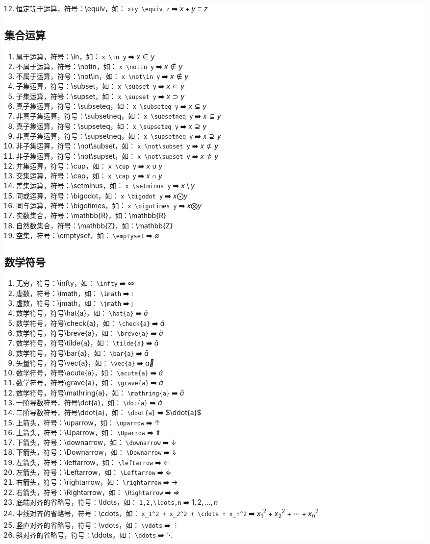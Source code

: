 12. 恒定等于运算，符号：\equiv，如： `x+y \equiv z`  ➡️  $x+y \equiv z$



## 集合运算
1. 属于运算，符号：\in，如： `x \in y`  ➡️  $x \in y$
2. 不属于运算，符号：\notin，如： `x \notin y`  ➡️  $x \notin y$
3. 不属于运算，符号：\not\in，如： `x \not\in y`  ➡️  $x \not\in y$
4. 子集运算，符号：\subset，如： `x \subset y`  ➡️  $x \subset y$
5. 子集运算，符号：\supset，如： `x \supset y`  ➡️  $x \supset y$
6. 真子集运算，符号：\subseteq，如： `x \subseteq y`  ➡️  $x \subseteq y$
7. 非真子集运算，符号：\subsetneq，如： `x \subsetneq y`  ➡️  $x \subsetneq y$
8. 真子集运算，符号：\supseteq，如： `x \supseteq y`  ➡️  $x \supseteq y$
9. 非真子集运算，符号：\supsetneq，如： `x \supsetneq y`  ➡️  $x \supsetneq y$
10. 非子集运算，符号：\not\subset，如： `x \not\subset y`  ➡️  $x \not\subset y$
11. 非子集运算，符号：\not\supset，如： `x \not\supset y`  ➡️  $x \not\supset y$
12. 并集运算，符号：\cup，如： `x \cup y`  ➡️  $x \cup y$
13. 交集运算，符号：\cap，如： `x \cap y`  ➡️  $x \cap y$
14. 差集运算，符号：\setminus，如： `x \setminus y`  ➡️  $x \setminus y$
15. 同或运算，符号：\bigodot，如： `x \bigodot y`  ➡️  $x \bigodot y$
16. 同与运算，符号：\bigotimes，如： `x \bigotimes y`  ➡️  $x \bigotimes y$
17. 实数集合，符号：\mathbb{R}，如：\mathbb{R}
18. 自然数集合，符号：\mathbb{Z}，如：\mathbb{Z}
19. 空集，符号：\emptyset，如： `\emptyset`  ➡️  $\emptyset$



## 数学符号
1. 无穷，符号：\infty，如： `\infty`  ➡️  $\infty$
2. 虚数，符号：\imath，如： `\imath`  ➡️  $\imath$
3. 虚数，符号：\jmath，如： `\jmath`  ➡️  $\jmath$
4. 数学符号，符号\hat{a}，如： `\hat{a}`  ➡️  $\hat{a}$
5. 数学符号，符号\check{a}，如： `\check{a}`  ➡️  $\check{a}$
6. 数学符号，符号\breve{a}，如： `\breve{a}`  ➡️  $\breve{a}$
7. 数学符号，符号\tilde{a}，如： `\tilde{a}`  ➡️  $\tilde{a}$
8. 数学符号，符号\bar{a}，如： `\bar{a}`  ➡️  $\bar{a}$
9. 矢量符号，符号\vec{a}，如： `\vec{a}`  ➡️  $\vec{a}$
10. 数学符号，符号\acute{a}，如： `\acute{a}`  ➡️  $\acute{a}$
11. 数学符号，符号\grave{a}，如： `\grave{a}`  ➡️  $\grave{a}$
12. 数学符号，符号\mathring{a}，如： `\mathring{a}`  ➡️  $\mathring{a}$
13. 一阶导数符号，符号\dot{a}，如： `\dot{a}`  ➡️  $\dot{a}$
14. 二阶导数符号，符号\ddot{a}，如： `\ddot{a}`  ➡️  $\ddot{a}$
15. 上箭头，符号：\uparrow，如： `\uparrow`  ➡️  $\uparrow$
16. 上箭头，符号：\Uparrow，如： `\Uparrow`  ➡️  $\Uparrow$
17. 下箭头，符号：\downarrow，如： `\downarrow`  ➡️  $\downarrow$
18. 下箭头，符号：\Downarrow，如： `\Downarrow`  ➡️  $\Downarrow$
19. 左箭头，符号：\leftarrow，如： `\leftarrow`  ➡️  $\leftarrow$
20. 左箭头，符号：\Leftarrow，如： `\Leftarrow`  ➡️  $\Leftarrow$
21. 右箭头，符号：\rightarrow，如： `\rightarrow`  ➡️  $\rightarrow$
22. 右箭头，符号：\Rightarrow，如： `\Rightarrow`  ➡️  $\Rightarrow$
23. 底端对齐的省略号，符号：\ldots，如： `1,2,\ldots,n`  ➡️  $1,2,\ldots,n$
24. 中线对齐的省略号，符号：\cdots，如： `x_1^2 + x_2^2 + \cdots + x_n^2`  ➡️  $x_1^2 + x_2^2 + \cdots + x_n^2$
25. 竖直对齐的省略号，符号：\vdots，如： `\vdots`  ➡️  $\vdots$
26. 斜对齐的省略号，符号：\ddots，如： `\ddots`  ➡️  $\ddots$
